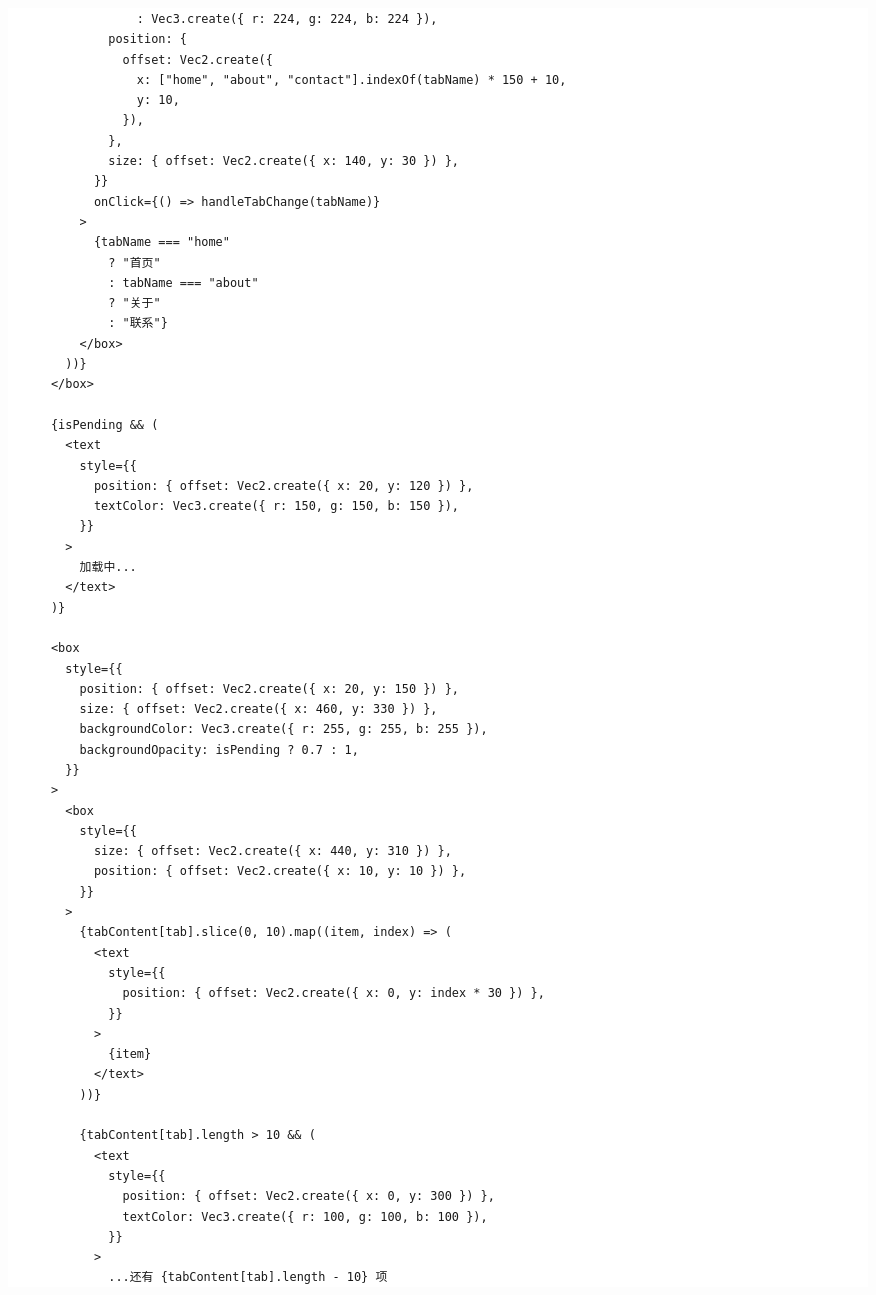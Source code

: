 ```tsx
                  : Vec3.create({ r: 224, g: 224, b: 224 }),
              position: {
                offset: Vec2.create({
                  x: ["home", "about", "contact"].indexOf(tabName) * 150 + 10,
                  y: 10,
                }),
              },
              size: { offset: Vec2.create({ x: 140, y: 30 }) },
            }}
            onClick={() => handleTabChange(tabName)}
          >
            {tabName === "home"
              ? "首页"
              : tabName === "about"
              ? "关于"
              : "联系"}
          </box>
        ))}
      </box>

      {isPending && (
        <text
          style={{
            position: { offset: Vec2.create({ x: 20, y: 120 }) },
            textColor: Vec3.create({ r: 150, g: 150, b: 150 }),
          }}
        >
          加载中...
        </text>
      )}

      <box
        style={{
          position: { offset: Vec2.create({ x: 20, y: 150 }) },
          size: { offset: Vec2.create({ x: 460, y: 330 }) },
          backgroundColor: Vec3.create({ r: 255, g: 255, b: 255 }),
          backgroundOpacity: isPending ? 0.7 : 1,
        }}
      >
        <box
          style={{
            size: { offset: Vec2.create({ x: 440, y: 310 }) },
            position: { offset: Vec2.create({ x: 10, y: 10 }) },
          }}
        >
          {tabContent[tab].slice(0, 10).map((item, index) => (
            <text
              style={{
                position: { offset: Vec2.create({ x: 0, y: index * 30 }) },
              }}
            >
              {item}
            </text>
          ))}

          {tabContent[tab].length > 10 && (
            <text
              style={{
                position: { offset: Vec2.create({ x: 0, y: 300 }) },
                textColor: Vec3.create({ r: 100, g: 100, b: 100 }),
              }}
            >
              ...还有 {tabContent[tab].length - 10} 项
```